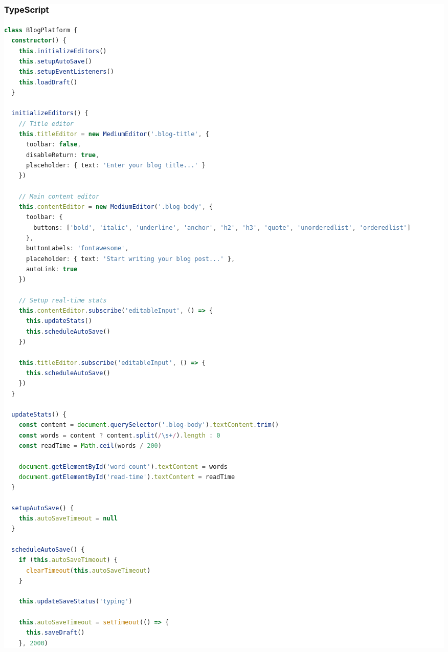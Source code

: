 ### TypeScript
```typescript
class BlogPlatform {
  constructor() {
    this.initializeEditors()
    this.setupAutoSave()
    this.setupEventListeners()
    this.loadDraft()
  }

  initializeEditors() {
    // Title editor
    this.titleEditor = new MediumEditor('.blog-title', {
      toolbar: false,
      disableReturn: true,
      placeholder: { text: 'Enter your blog title...' }
    })

    // Main content editor
    this.contentEditor = new MediumEditor('.blog-body', {
      toolbar: {
        buttons: ['bold', 'italic', 'underline', 'anchor', 'h2', 'h3', 'quote', 'unorderedlist', 'orderedlist']
      },
      buttonLabels: 'fontawesome',
      placeholder: { text: 'Start writing your blog post...' },
      autoLink: true
    })

    // Setup real-time stats
    this.contentEditor.subscribe('editableInput', () => {
      this.updateStats()
      this.scheduleAutoSave()
    })

    this.titleEditor.subscribe('editableInput', () => {
      this.scheduleAutoSave()
    })
  }

  updateStats() {
    const content = document.querySelector('.blog-body').textContent.trim()
    const words = content ? content.split(/\s+/).length : 0
    const readTime = Math.ceil(words / 200)

    document.getElementById('word-count').textContent = words
    document.getElementById('read-time').textContent = readTime
  }

  setupAutoSave() {
    this.autoSaveTimeout = null
  }

  scheduleAutoSave() {
    if (this.autoSaveTimeout) {
      clearTimeout(this.autoSaveTimeout)
    }

    this.updateSaveStatus('typing')

    this.autoSaveTimeout = setTimeout(() => {
      this.saveDraft()
    }, 2000)
```
